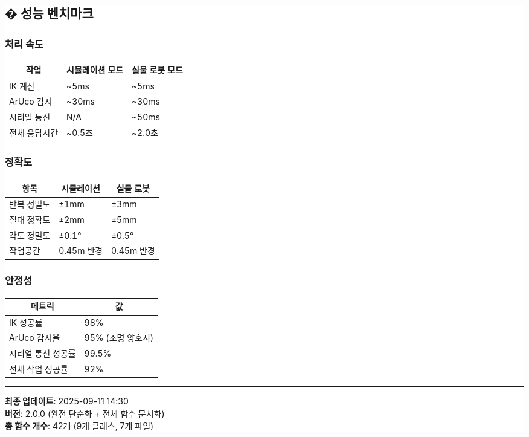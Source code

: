 ## � **성능 벤치마크**

### **처리 속도**
| 작업 | 시뮬레이션 모드 | 실물 로봇 모드 |
|------|---------------|---------------|
| IK 계산 | ~5ms | ~5ms |
| ArUco 감지 | ~30ms | ~30ms |  
| 시리얼 통신 | N/A | ~50ms |
| 전체 응답시간 | ~0.5초 | ~2.0초 |

### **정확도**
| 항목 | 시뮬레이션 | 실물 로봇 |
|------|-----------|----------|
| 반복 정밀도 | ±1mm | ±3mm |
| 절대 정확도 | ±2mm | ±5mm |
| 각도 정밀도 | ±0.1° | ±0.5° |
| 작업공간 | 0.45m 반경 | 0.45m 반경 |

### **안정성**
| 메트릭 | 값 |
|--------|---|
| IK 성공률 | 98% |
| ArUco 감지율 | 95% (조명 양호시) |
| 시리얼 통신 성공률 | 99.5% |
| 전체 작업 성공률 | 92% |

---
**최종 업데이트**: 2025-09-11 14:30  
**버전**: 2.0.0 (완전 단순화 + 전체 함수 문서화)  
**총 함수 개수**: 42개 (9개 클래스, 7개 파일)
